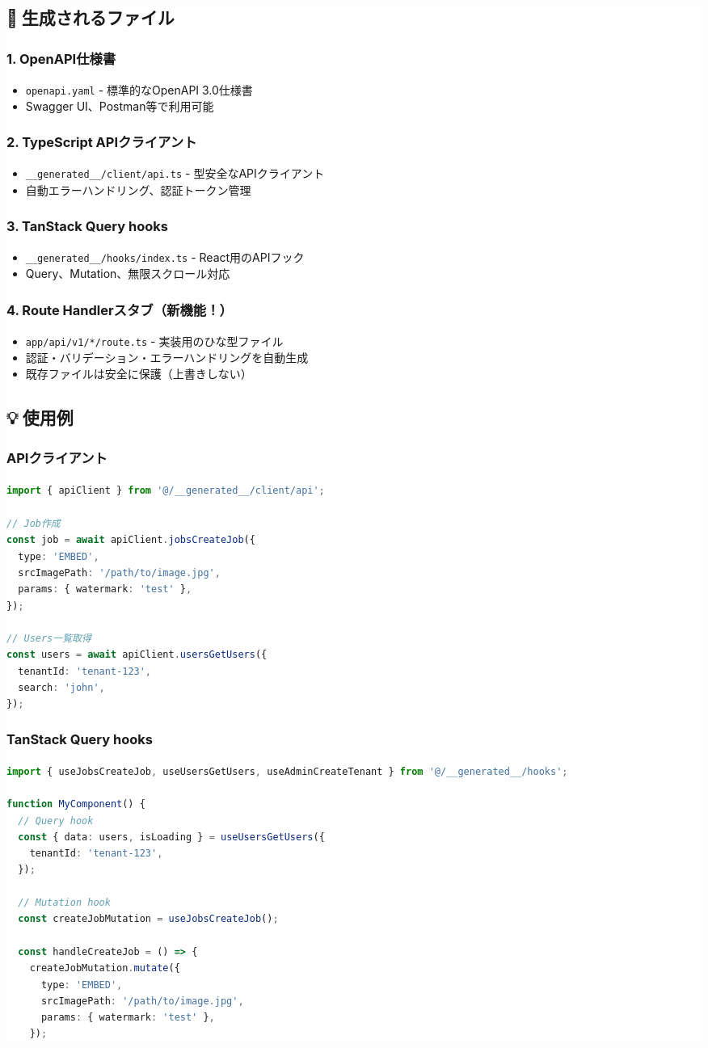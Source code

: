 ## 📁 生成されるファイル

### 1. OpenAPI仕様書

- `openapi.yaml` - 標準的なOpenAPI 3.0仕様書
- Swagger UI、Postman等で利用可能

### 2. TypeScript APIクライアント

- `__generated__/client/api.ts` - 型安全なAPIクライアント
- 自動エラーハンドリング、認証トークン管理

### 3. TanStack Query hooks

- `__generated__/hooks/index.ts` - React用のAPIフック
- Query、Mutation、無限スクロール対応

### 4. Route Handlerスタブ（新機能！）

- `app/api/v1/*/route.ts` - 実装用のひな型ファイル
- 認証・バリデーション・エラーハンドリングを自動生成
- 既存ファイルは安全に保護（上書きしない）

## 💡 使用例

### APIクライアント

```typescript
import { apiClient } from '@/__generated__/client/api';

// Job作成
const job = await apiClient.jobsCreateJob({
  type: 'EMBED',
  srcImagePath: '/path/to/image.jpg',
  params: { watermark: 'test' },
});

// Users一覧取得
const users = await apiClient.usersGetUsers({
  tenantId: 'tenant-123',
  search: 'john',
});
```

### TanStack Query hooks

```typescript
import { useJobsCreateJob, useUsersGetUsers, useAdminCreateTenant } from '@/__generated__/hooks';

function MyComponent() {
  // Query hook
  const { data: users, isLoading } = useUsersGetUsers({
    tenantId: 'tenant-123',
  });

  // Mutation hook
  const createJobMutation = useJobsCreateJob();

  const handleCreateJob = () => {
    createJobMutation.mutate({
      type: 'EMBED',
      srcImagePath: '/path/to/image.jpg',
      params: { watermark: 'test' },
    });
```